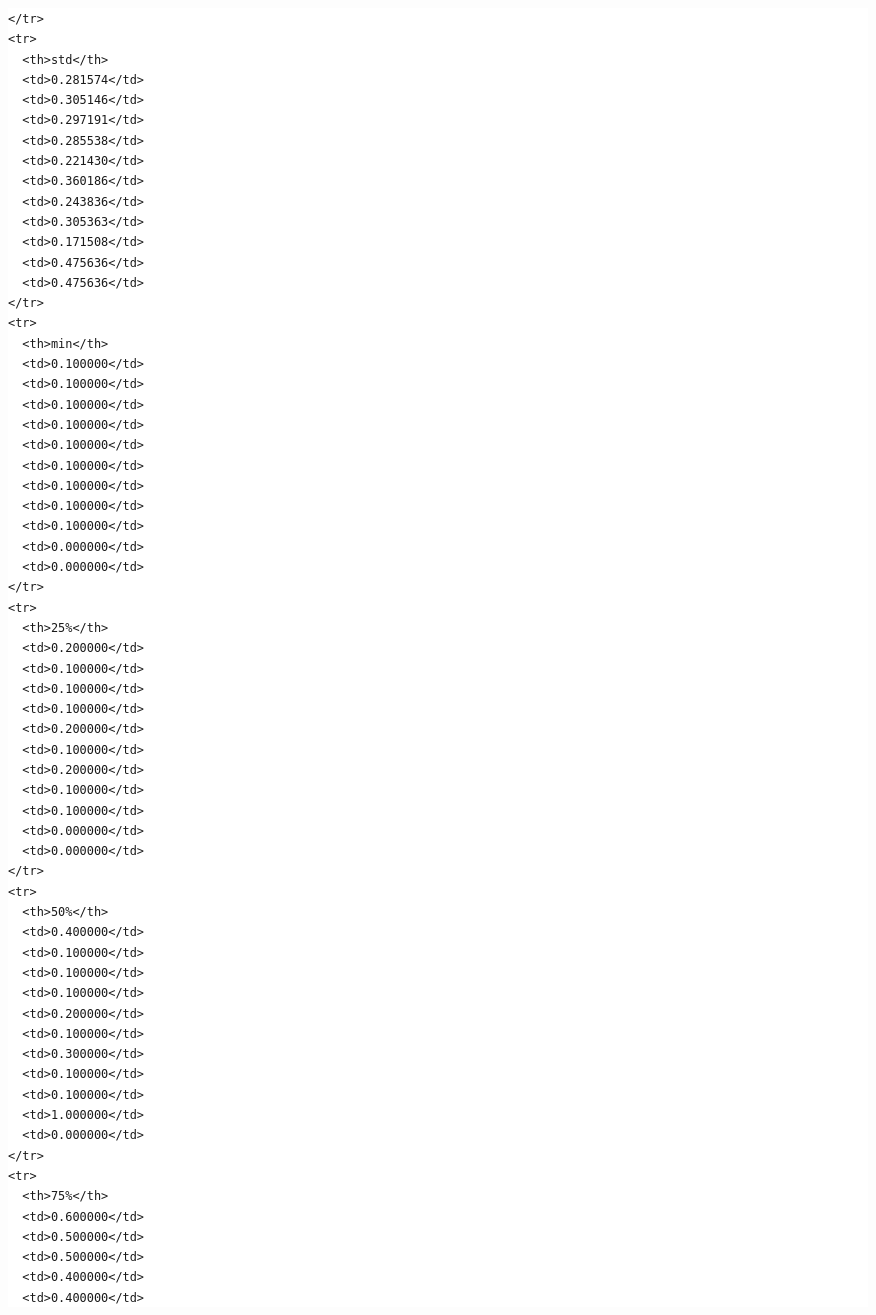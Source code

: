     </tr>
    <tr>
      <th>std</th>
      <td>0.281574</td>
      <td>0.305146</td>
      <td>0.297191</td>
      <td>0.285538</td>
      <td>0.221430</td>
      <td>0.360186</td>
      <td>0.243836</td>
      <td>0.305363</td>
      <td>0.171508</td>
      <td>0.475636</td>
      <td>0.475636</td>
    </tr>
    <tr>
      <th>min</th>
      <td>0.100000</td>
      <td>0.100000</td>
      <td>0.100000</td>
      <td>0.100000</td>
      <td>0.100000</td>
      <td>0.100000</td>
      <td>0.100000</td>
      <td>0.100000</td>
      <td>0.100000</td>
      <td>0.000000</td>
      <td>0.000000</td>
    </tr>
    <tr>
      <th>25%</th>
      <td>0.200000</td>
      <td>0.100000</td>
      <td>0.100000</td>
      <td>0.100000</td>
      <td>0.200000</td>
      <td>0.100000</td>
      <td>0.200000</td>
      <td>0.100000</td>
      <td>0.100000</td>
      <td>0.000000</td>
      <td>0.000000</td>
    </tr>
    <tr>
      <th>50%</th>
      <td>0.400000</td>
      <td>0.100000</td>
      <td>0.100000</td>
      <td>0.100000</td>
      <td>0.200000</td>
      <td>0.100000</td>
      <td>0.300000</td>
      <td>0.100000</td>
      <td>0.100000</td>
      <td>1.000000</td>
      <td>0.000000</td>
    </tr>
    <tr>
      <th>75%</th>
      <td>0.600000</td>
      <td>0.500000</td>
      <td>0.500000</td>
      <td>0.400000</td>
      <td>0.400000</td>